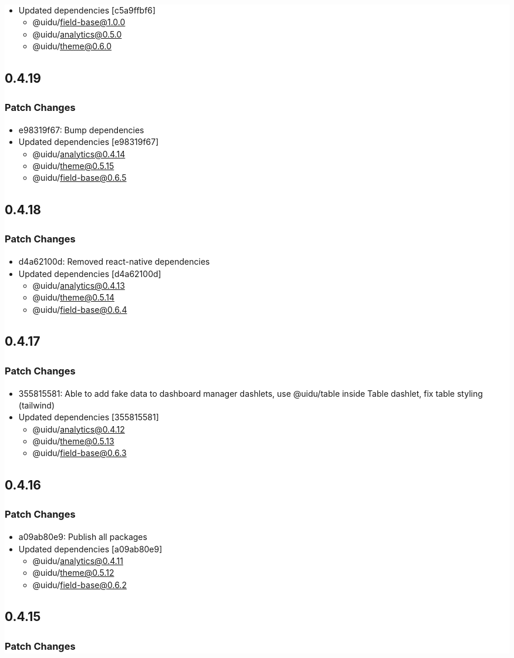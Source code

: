 - Updated dependencies [c5a9ffbf6]
  - @uidu/field-base@1.0.0
  - @uidu/analytics@0.5.0
  - @uidu/theme@0.6.0

## 0.4.19

### Patch Changes

- e98319f67: Bump dependencies
- Updated dependencies [e98319f67]
  - @uidu/analytics@0.4.14
  - @uidu/theme@0.5.15
  - @uidu/field-base@0.6.5

## 0.4.18

### Patch Changes

- d4a62100d: Removed react-native dependencies
- Updated dependencies [d4a62100d]
  - @uidu/analytics@0.4.13
  - @uidu/theme@0.5.14
  - @uidu/field-base@0.6.4

## 0.4.17

### Patch Changes

- 355815581: Able to add fake data to dashboard manager dashlets, use @uidu/table inside Table dashlet, fix table styling (tailwind)
- Updated dependencies [355815581]
  - @uidu/analytics@0.4.12
  - @uidu/theme@0.5.13
  - @uidu/field-base@0.6.3

## 0.4.16

### Patch Changes

- a09ab80e9: Publish all packages
- Updated dependencies [a09ab80e9]
  - @uidu/analytics@0.4.11
  - @uidu/theme@0.5.12
  - @uidu/field-base@0.6.2

## 0.4.15

### Patch Changes
